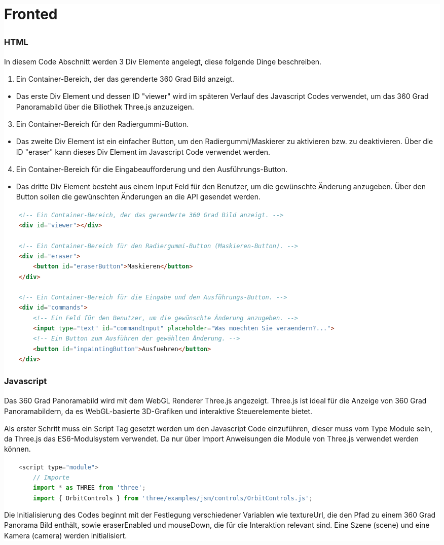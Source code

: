 # Fronted
### HTML

In diesem Code Abschnitt werden 3 Div Elemente angelegt, diese folgende Dinge beschreiben.

1. Ein Container-Bereich, der das gerenderte 360 Grad Bild anzeigt.
- Das erste Div Element und dessen ID "viewer" wird im späteren Verlauf des Javascript Codes verwendet, um das 360 Grad Panoramabild über die Biliothek Three.js anzuzeigen.
3. Ein Container-Bereich für den Radiergummi-Button.
- Das zweite Div Element ist ein einfacher Button, um den Radiergummi/Maskierer zu aktivieren bzw. zu deaktivieren. Über die ID "eraser" kann dieses Div Element im Javascript Code verwendet werden.
4. Ein Container-Bereich für die Eingabeaufforderung und den Ausführungs-Button.
- Das dritte Div Element besteht aus einem Input Feld für den Benutzer, um die gewünschte Änderung anzugeben. Über den Button sollen die gewünschten Änderungen an die API gesendet werden.

```html
    <!-- Ein Container-Bereich, der das gerenderte 360 Grad Bild anzeigt. -->
    <div id="viewer"></div>

    <!-- Ein Container-Bereich für den Radiergummi-Button (Maskieren-Button). -->
    <div id="eraser">
        <button id="eraserButton">Maskieren</button>
    </div>

    <!-- Ein Container-Bereich für die Eingabe und den Ausführungs-Button. -->
    <div id="commands">
        <!-- Ein Feld für den Benutzer, um die gewünschte Änderung anzugeben. -->
        <input type="text" id="commandInput" placeholder="Was moechten Sie veraendern?...">
        <!-- Ein Button zum Ausführen der gewählten Änderung. -->
        <button id="inpaintingButton">Ausfuehren</button>
    </div>
```

### Javascript

Das 360 Grad Panoramabild wird mit dem WebGL Renderer Three.js angezeigt. Three.js ist ideal für die Anzeige von 360 Grad Panoramabildern, da es WebGL-basierte 3D-Grafiken und interaktive Steuerelemente bietet.

Als erster Schritt muss ein Script Tag gesetzt werden um den Javascript Code einzuführen, dieser muss vom Type Module sein, da Three.js das ES6-Modulsystem verwendet. Da nur über Import Anweisungen die Module von Three.js verwendet werden können.

```javascript
    <script type="module">
        // Importe
        import * as THREE from 'three';
        import { OrbitControls } from 'three/examples/jsm/controls/OrbitControls.js';
```

Die Initialisierung des Codes beginnt mit der Festlegung verschiedener Variablen wie textureUrl, die den Pfad zu einem 360 Grad Panorama Bild enthält, sowie eraserEnabled und mouseDown, die für die Interaktion relevant sind. Eine Szene (scene) und eine Kamera (camera) werden initialisiert.
